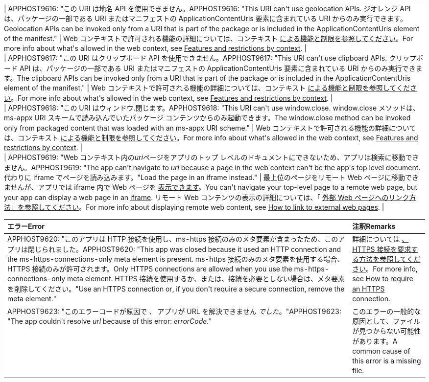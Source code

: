 | <span data-ttu-id="b5cfd-143">APPHOST9616: "この URI は地名 API を使用できません。</span><span class="sxs-lookup"><span data-stu-id="b5cfd-143">APPHOST9616: "This URI can't use geolocation APIs.</span></span>  <span data-ttu-id="b5cfd-144">ジオレンジ API は、パッケージの一部である URI またはマニフェストの ApplicationContentUris 要素に含まれている URI からのみ実行できます。</span><span class="sxs-lookup"><span data-stu-id="b5cfd-144">Geolocation APIs can be invoked only from a URI that is part of the package or is included in the ApplicationContentUris element of the manifest."</span></span> | <span data-ttu-id="b5cfd-145">Web コンテキストで許可される機能の詳細については、コンテキスト [による機能と制限を参照してください][PreviousVersionsWindowsAppsHh465373]。</span><span class="sxs-lookup"><span data-stu-id="b5cfd-145">For more info about what's allowed in the web context, see [Features and restrictions by context][PreviousVersionsWindowsAppsHh465373].</span></span>  |  
| <span data-ttu-id="b5cfd-146">APPHOST9617: "この URI はクリップボード API を使用できません。</span><span class="sxs-lookup"><span data-stu-id="b5cfd-146">APPHOST9617: "This URI can't use clipboard APIs.</span></span>  <span data-ttu-id="b5cfd-147">クリップボード API は、パッケージの一部である URI またはマニフェストの ApplicationContentUris 要素に含まれている URI からのみ実行できます。</span><span class="sxs-lookup"><span data-stu-id="b5cfd-147">The clipboard APIs can be invoked only from a URI that is part of the package or is included in the ApplicationContentUris element of the manifest."</span></span> | <span data-ttu-id="b5cfd-148">Web コンテキストで許可される機能の詳細については、コンテキスト [による機能と制限を参照してください][PreviousVersionsWindowsAppsHh465373]。</span><span class="sxs-lookup"><span data-stu-id="b5cfd-148">For more info about what's allowed in the web context, see [Features and restrictions by context][PreviousVersionsWindowsAppsHh465373].</span></span>  |  
| <span data-ttu-id="b5cfd-149">APPHOST9618: "この URI はウィンドウ.閉じます。</span><span class="sxs-lookup"><span data-stu-id="b5cfd-149">APPHOST9618: "This URI can't use window.close.</span></span>  <span data-ttu-id="b5cfd-150">window.close メソッドは、ms-appx URI スキームで読み込んでいたパッケージ コンテンツからのみ起動できます。</span><span class="sxs-lookup"><span data-stu-id="b5cfd-150">The window.close method can be invoked only from packaged content that was loaded with an ms-appx URI scheme."</span></span> | <span data-ttu-id="b5cfd-151">Web コンテキストで許可される機能の詳細については、コンテキスト [による機能と制限を参照してください][PreviousVersionsWindowsAppsHh465373]。</span><span class="sxs-lookup"><span data-stu-id="b5cfd-151">For more info about what's allowed in the web context, see [Features and restrictions by context][PreviousVersionsWindowsAppsHh465373].</span></span>  |  
| <span data-ttu-id="b5cfd-152">APPHOST9619: "Web コンテキスト内の*uri*ページをアプリのトップ レベルのドキュメントにできないため、アプリは検索に移動できません。</span><span class="sxs-lookup"><span data-stu-id="b5cfd-152">APPHOST9619: "The app can't navigate to *uri* because a page in the web context can't be the app's top level document.</span></span>  <span data-ttu-id="b5cfd-153">代わりに iframe でページを読み込みます。"</span><span class="sxs-lookup"><span data-stu-id="b5cfd-153">Load the page in an iframe instead."</span></span> | <span data-ttu-id="b5cfd-154">最上位のページをリモート Web ページに移動できませんが、アプリでは iframe 内で Web ページを [表示できます][MDNIframe]。</span><span class="sxs-lookup"><span data-stu-id="b5cfd-154">You can't navigate your top-level page to a remote web page, but your app can display a web page in an [iframe][MDNIframe].</span></span>  <span data-ttu-id="b5cfd-155">リモート Web コンテンツの表示の詳細については、「 [外部 Web ページへのリンク方法」を参照してください][PreviousVersionsWindowsAppsHh780594]。</span><span class="sxs-lookup"><span data-stu-id="b5cfd-155">For more info about displaying remote web content, see [How to link to external web pages][PreviousVersionsWindowsAppsHh780594].</span></span>  |  

| <span data-ttu-id="b5cfd-156">エラー</span><span class="sxs-lookup"><span data-stu-id="b5cfd-156">Error</span></span> | <span data-ttu-id="b5cfd-157">注釈</span><span class="sxs-lookup"><span data-stu-id="b5cfd-157">Remarks</span></span> |  
|:--- |:--- |  
| <span data-ttu-id="b5cfd-158">APPHOST9620: "このアプリは HTTP 接続を使用し、ms-https 接続のみのメタ要素が含まったため、このアプリは閉じられました。</span><span class="sxs-lookup"><span data-stu-id="b5cfd-158">APPHOST9620: "This app was closed because it used an HTTP connection and the ms-https-connections-only meta element is present.</span></span>  <span data-ttu-id="b5cfd-159">ms-https 接続のみのメタ要素を使用する場合、HTTPS 接続のみが許可されます。</span><span class="sxs-lookup"><span data-stu-id="b5cfd-159">Only HTTPS connections are allowed when you use the ms-https-connections-only meta element.</span></span>  <span data-ttu-id="b5cfd-160">HTTPS 接続を使用するか、または、接続を必要としない場合は、メタ要素を削除してください。"</span><span class="sxs-lookup"><span data-stu-id="b5cfd-160">Use an HTTPS connection or, if you don't require a secure connection, remove the meta element."</span></span> | <span data-ttu-id="b5cfd-161">詳細については [、HTTPS 接続を要求する方法を参照してください][PreviousVersionsWindowsAppsHh452771]。</span><span class="sxs-lookup"><span data-stu-id="b5cfd-161">For more info, see [How to require an HTTPS connection][PreviousVersionsWindowsAppsHh452771].</span></span>  |  
| <span data-ttu-id="b5cfd-162">APPHOST9623: "このエラーコードが原因で *、* アプリが URL を解決できません *でした*。"</span><span class="sxs-lookup"><span data-stu-id="b5cfd-162">APPHOST9623: "The app couldn't resolve *url* because of this error: *errorCode*."</span></span> | <span data-ttu-id="b5cfd-163">このエラーの一般的な原因として、ファイルが見つからない可能性があります。</span><span class="sxs-lookup"><span data-stu-id="b5cfd-163">A common cause of this error is a missing file.</span></span>  |  

[WindowsRuntimeJavascript]: ./using-the-windows-runtime-in-javascript.md "JavaScript で Windows ランタイムを使用する |Microsoft ドキュメント"  
[UwpWindowsGeolocationGeolocatorDevicesPositionChanged]: /uwp/api/Windows.Devices.Geolocation.Geolocator#Windows_Devices_Geolocation_Geolocator_PositionChanged "Geolocator Class |Microsoft ドキュメント"  
[PreviousVersionsHh771917]: /previous-versions/hh771917(v=vs.85) "addPublicLocalApplicationUri メソッド |Microsoft ドキュメント"  
[PreviousVersionsWindowsAppsHh452771]: /previous-versions/windows/apps/hh452771(v=win.10) "HTTPS 接続 (HTML) を要求する方法 |Microsoft ドキュメント"  
[PreviousVersionsWindowsAppsHh464906]: /previous-versions/windows/apps/hh464906(v=win.10) "アプリの終了と拡張 (Windows ランタイム アプリ) |Microsoft ドキュメント"  
[PreviousVersionsWindowsAppsHh465006]: /previous-versions/windows/apps/hh465006(v=win.10) "アプリ (HTML) |Microsoft ドキュメント"  
[PreviousVersionsWindowsAppsHh465373]: /previous-versions/windows/apps/hh465373(v=win.10) "コンテキスト (HTML) による機能と制限Microsoft ドキュメント"  
[PreviousVersionsWindowsAppsHh465380]: /previous-versions/windows/apps/hh465380(v=win.10) "HTML、CSS、JavaScript の機能と違い (HTML) |Microsoft ドキュメント"  
[PreviousVersionsWindowsAppsHh780594]: /previous-versions/windows/apps/hh780594(v=win.10) "外部 Web ページ (HTML) へのリンク方法 |Microsoft ドキュメント"  
[MDNIframe]: https://developer.mozilla.org/docs/Web/HTML/Element/iframe "<iframe>: インライン フレーム要素 |MDN"  